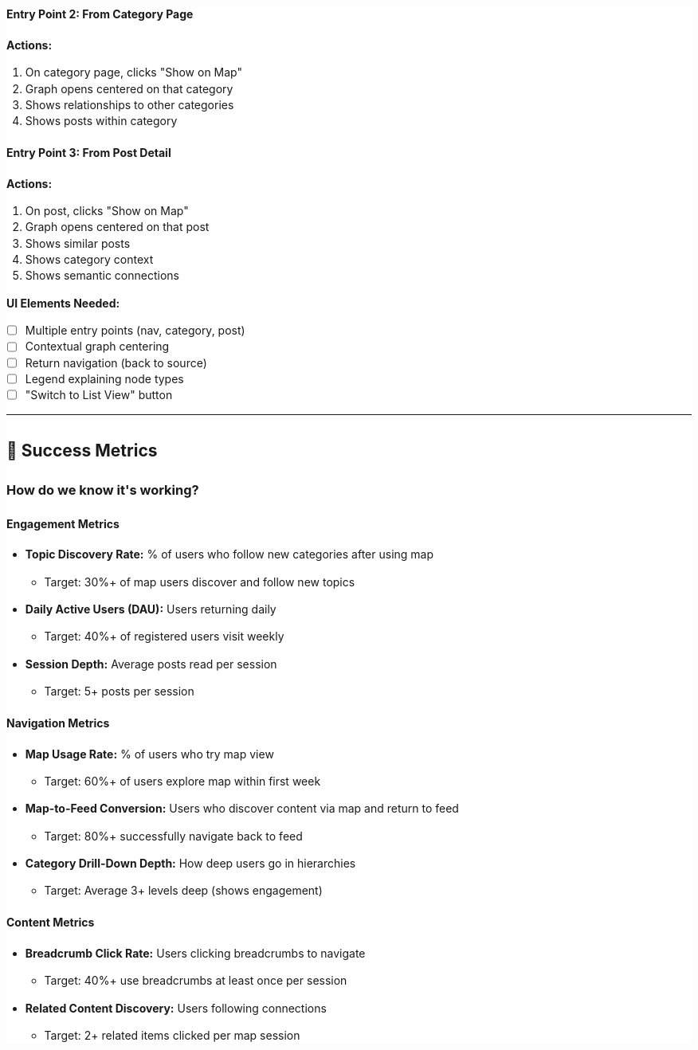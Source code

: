 #### **Entry Point 2: From Category Page**
**Actions:**
1. On category page, clicks "Show on Map"
2. Graph opens centered on that category
3. Shows relationships to other categories
4. Shows posts within category

#### **Entry Point 3: From Post Detail**
**Actions:**
1. On post, clicks "Show on Map"
2. Graph opens centered on that post
3. Shows similar posts
4. Shows category context
5. Shows semantic connections

**UI Elements Needed:**
- [ ] Multiple entry points (nav, category, post)
- [ ] Contextual graph centering
- [ ] Return navigation (back to source)
- [ ] Legend explaining node types
- [ ] "Switch to List View" button

---

## 🎯 Success Metrics

### **How do we know it's working?**

#### **Engagement Metrics**
- **Topic Discovery Rate:** % of users who follow new categories after using map
  - Target: 30%+ of map users discover and follow new topics

- **Daily Active Users (DAU):** Users returning daily
  - Target: 40%+ of registered users visit weekly

- **Session Depth:** Average posts read per session
  - Target: 5+ posts per session

#### **Navigation Metrics**
- **Map Usage Rate:** % of users who try map view
  - Target: 60%+ of users explore map within first week

- **Map-to-Feed Conversion:** Users who discover content via map and return to feed
  - Target: 80%+ successfully navigate back to feed

- **Category Drill-Down Depth:** How deep users go in hierarchies
  - Target: Average 3+ levels deep (shows engagement)

#### **Content Metrics**
- **Breadcrumb Click Rate:** Users clicking breadcrumbs to navigate
  - Target: 40%+ use breadcrumbs at least once per session

- **Related Content Discovery:** Users following connections
  - Target: 2+ related items clicked per map session
